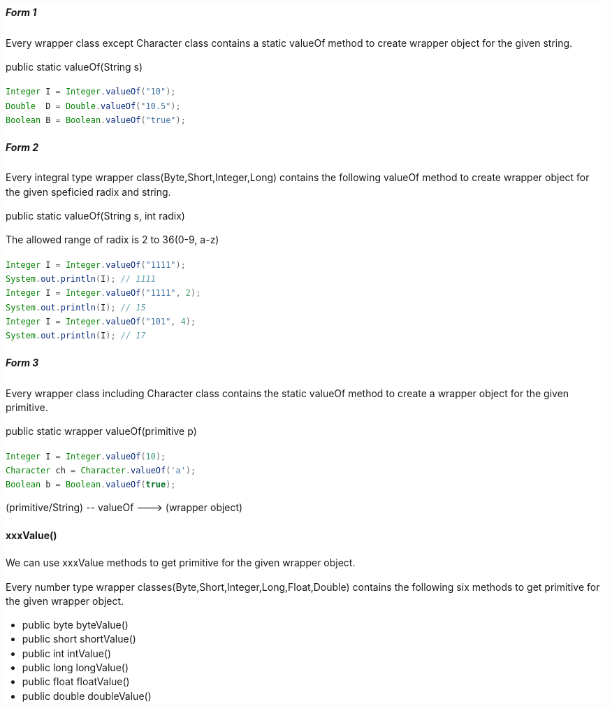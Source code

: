 ##### Form 1
Every wrapper class except Character class contains a static valueOf method to
create wrapper object for the given string.

public static <wrapper> valueOf(String s)

```java
Integer I = Integer.valueOf("10");
Double  D = Double.valueOf("10.5");
Boolean B = Boolean.valueOf("true");
```

##### Form 2
Every integral type wrapper class(Byte,Short,Integer,Long) contains the
following valueOf method to create wrapper object for the given speficied radix
and string.

public static <wrapper> valueOf(String s, int radix)

The allowed range of radix is 2 to 36(0-9, a-z)

```java
Integer I = Integer.valueOf("1111");
System.out.println(I); // 1111
Integer I = Integer.valueOf("1111", 2);
System.out.println(I); // 15
Integer I = Integer.valueOf("101", 4);
System.out.println(I); // 17
```

##### Form 3
Every wrapper class including Character class contains the static valueOf method
to create a wrapper object for the given primitive.

public static wrapper valueOf(primitive p)


```java
Integer I = Integer.valueOf(10);
Character ch = Character.valueOf('a');
Boolean b = Boolean.valueOf(true);
```

(primitive/String) -- valueOf ---> (wrapper object)

####  xxxValue()
We can use xxxValue methods to get primitive for the given wrapper object.

Every number type wrapper classes(Byte,Short,Integer,Long,Float,Double) contains
the following six methods to get primitive for the given wrapper object.

- public byte byteValue()
- public short shortValue()
- public int intValue()
- public long longValue()
- public float floatValue()
- public double doubleValue()
